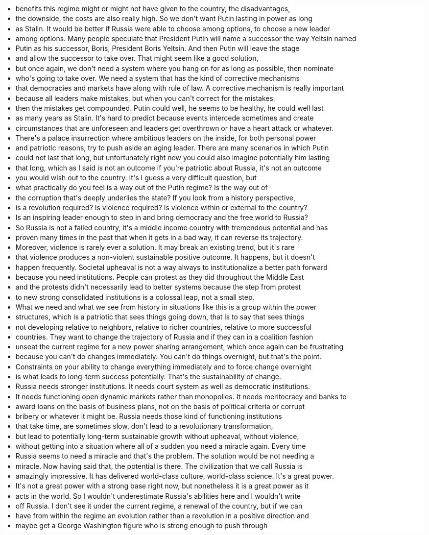 *  benefits this regime might or might not have given to the country, the disadvantages,
*  the downside, the costs are also really high. So we don't want Putin lasting in power as long
*  as Stalin. It would be better if Russia were able to choose among options, to choose a new leader
*  among options. Many people speculate that President Putin will name a successor the way Yeltsin named
*  Putin as his successor, Boris, President Boris Yeltsin. And then Putin will leave the stage
*  and allow the successor to take over. That might seem like a good solution,
*  but once again, we don't need a system where you hang on for as long as possible, then nominate
*  who's going to take over. We need a system that has the kind of corrective mechanisms
*  that democracies and markets have along with rule of law. A corrective mechanism is really important
*  because all leaders make mistakes, but when you can't correct for the mistakes,
*  then the mistakes get compounded. Putin could well, he seems to be healthy, he could well last
*  as many years as Stalin. It's hard to predict because events intercede sometimes and create
*  circumstances that are unforeseen and leaders get overthrown or have a heart attack or whatever.
*  There's a palace insurrection where ambitious leaders on the inside, for both personal power
*  and patriotic reasons, try to push aside an aging leader. There are many scenarios in which Putin
*  could not last that long, but unfortunately right now you could also imagine potentially him lasting
*  that long, which as I said is not an outcome if you're patriotic about Russia, it's not an outcome
*  you would wish out to the country. It's I guess a very difficult question, but
*  what practically do you feel is a way out of the Putin regime? Is the way out of
*  the corruption that's deeply underlies the state? If you look from a history perspective,
*  is a revolution required? Is violence required? Is violence within or external to the country?
*  Is an inspiring leader enough to step in and bring democracy and the free world to Russia?
*  So Russia is not a failed country, it's a middle income country with tremendous potential and has
*  proven many times in the past that when it gets in a bad way, it can reverse its trajectory.
*  Moreover, violence is rarely ever a solution. It may break an existing trend, but it's rare
*  that violence produces a non-violent sustainable positive outcome. It happens, but it doesn't
*  happen frequently. Societal upheaval is not a way always to institutionalize a better path forward
*  because you need institutions. People can protest as they did throughout the Middle East
*  and the protests didn't necessarily lead to better systems because the step from protest
*  to new strong consolidated institutions is a colossal leap, not a small step.
*  What we need and what we see from history in situations like this is a group within the power
*  structures, which is a patriotic that sees things going down, that is to say that sees things
*  not developing relative to neighbors, relative to richer countries, relative to more successful
*  countries. They want to change the trajectory of Russia and if they can in a coalition fashion
*  unseat the current regime for a new power sharing arrangement, which once again can be frustrating
*  because you can't do changes immediately. You can't do things overnight, but that's the point.
*  Constraints on your ability to change everything immediately and to force change overnight
*  is what leads to long-term success potentially. That's the sustainability of change.
*  Russia needs stronger institutions. It needs court system as well as democratic institutions.
*  It needs functioning open dynamic markets rather than monopolies. It needs meritocracy and banks to
*  award loans on the basis of business plans, not on the basis of political criteria or corrupt
*  bribery or whatever it might be. Russia needs those kind of functioning institutions
*  that take time, are sometimes slow, don't lead to a revolutionary transformation,
*  but lead to potentially long-term sustainable growth without upheaval, without violence,
*  without getting into a situation where all of a sudden you need a miracle again. Every time
*  Russia seems to need a miracle and that's the problem. The solution would be not needing a
*  miracle. Now having said that, the potential is there. The civilization that we call Russia is
*  amazingly impressive. It has delivered world-class culture, world-class science. It's a great power.
*  It's not a great power with a strong base right now, but nonetheless it is a great power as it
*  acts in the world. So I wouldn't underestimate Russia's abilities here and I wouldn't write
*  off Russia. I don't see it under the current regime, a renewal of the country, but if we can
*  have from within the regime an evolution rather than a revolution in a positive direction and
*  maybe get a George Washington figure who is strong enough to push through